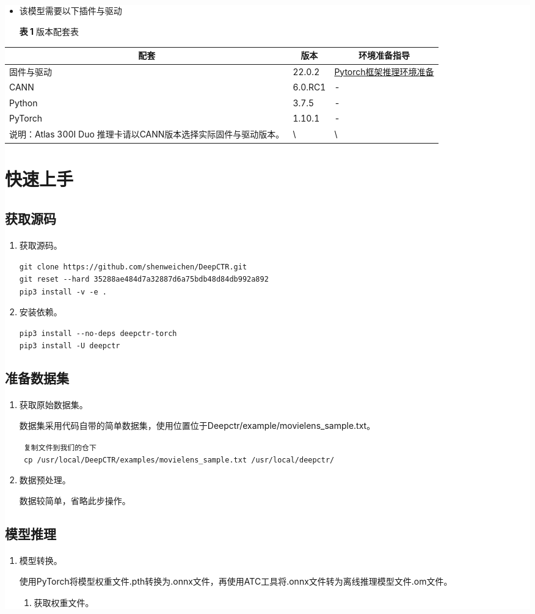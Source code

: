 - 该模型需要以下插件与驱动

  **表 1**  版本配套表

| 配套                                                         | 版本      | 环境准备指导                                                 |
| ------------------------------------------------------------ |---------| ------------------------------------------------------------ |
| 固件与驱动                                                   | 22.0.2  | [Pytorch框架推理环境准备](https://www.hiascend.com/document/detail/zh/ModelZoo/pytorchframework/pies) |
| CANN                                                         | 6.0.RC1 | -                                                            |
| Python                                                       | 3.7.5   | -                                                            |
| PyTorch                                                      | 1.10.1  | -                                                            |
| 说明：Atlas 300I Duo 推理卡请以CANN版本选择实际固件与驱动版本。 | \       | \                                                            |

# 快速上手<a name="ZH-CN_TOPIC_0000001126281700"></a>

## 获取源码<a name="section4622531142816"></a>

1. 获取源码。

   ```
   git clone https://github.com/shenweichen/DeepCTR.git
   git reset --hard 35288ae484d7a32887d6a75bdb48d84db992a892
   pip3 install -v -e .
   ```

2. 安装依赖。

   ```
   pip3 install --no-deps deepctr-torch
   pip3 install -U deepctr
   ```

## 准备数据集<a name="section183221994411"></a>

1. 获取原始数据集。

   数据集采用代码自带的简单数据集，使用位置位于Deepctr/example/movielens_sample.txt。
   ```
    复制文件到我们的仓下    
    cp /usr/local/DeepCTR/examples/movielens_sample.txt /usr/local/deepctr/
   ```
   
2. 数据预处理。

   数据较简单，省略此步操作。

## 模型推理<a name="section741711594517"></a>

1. 模型转换。

   使用PyTorch将模型权重文件.pth转换为.onnx文件，再使用ATC工具将.onnx文件转为离线推理模型文件.om文件。

   1. 获取权重文件。
